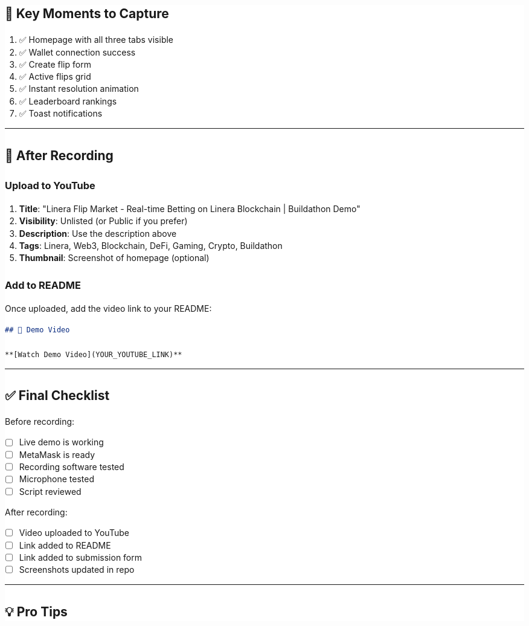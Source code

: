 
## 📸 Key Moments to Capture

1. ✅ Homepage with all three tabs visible
2. ✅ Wallet connection success
3. ✅ Create flip form
4. ✅ Active flips grid
5. ✅ Instant resolution animation
6. ✅ Leaderboard rankings
7. ✅ Toast notifications

---

## 🚀 After Recording

### Upload to YouTube
1. **Title**: "Linera Flip Market - Real-time Betting on Linera Blockchain | Buildathon Demo"
2. **Visibility**: Unlisted (or Public if you prefer)
3. **Description**: Use the description above
4. **Tags**: Linera, Web3, Blockchain, DeFi, Gaming, Crypto, Buildathon
5. **Thumbnail**: Screenshot of homepage (optional)

### Add to README
Once uploaded, add the video link to your README:
```markdown
## 🎥 Demo Video

**[Watch Demo Video](YOUR_YOUTUBE_LINK)**
```

---

## ✅ Final Checklist

Before recording:
- [ ] Live demo is working
- [ ] MetaMask is ready
- [ ] Recording software tested
- [ ] Microphone tested
- [ ] Script reviewed

After recording:
- [ ] Video uploaded to YouTube
- [ ] Link added to README
- [ ] Link added to submission form
- [ ] Screenshots updated in repo

---

## 💡 Pro Tips
